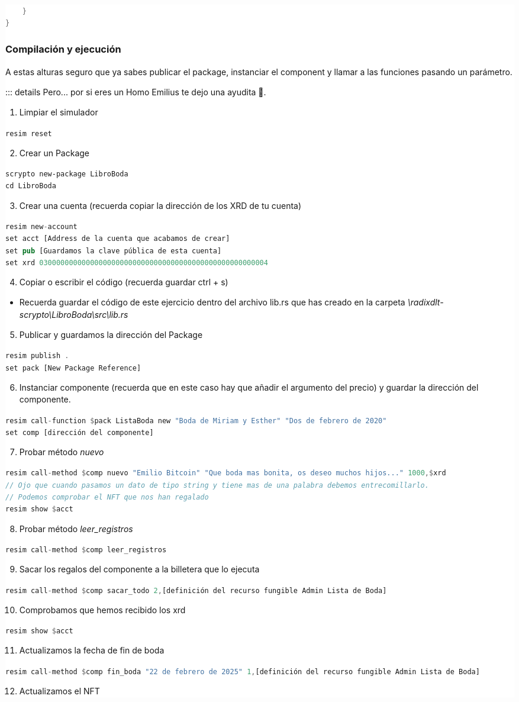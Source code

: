 ```rust
    }
}
```

### Compilación y ejecución
A estas alturas seguro que ya sabes publicar el package, instanciar el component y llamar a las funciones pasando un parámetro.

::: details Pero... por si eres un Homo Emilius te dejo una ayudita 🙈.
1. Limpiar el simulador
```rust
resim reset
```
2. Crear un Package
```
scrypto new-package LibroBoda
cd LibroBoda
```
3. Crear una cuenta (recuerda copiar la dirección de los XRD de tu cuenta)
```rust
resim new-account
set acct [Address de la cuenta que acabamos de crear]
set pub [Guardamos la clave pública de esta cuenta]
set xrd 030000000000000000000000000000000000000000000000000004
```
4. Copiar o escribir el código (recuerda guardar ctrl + s)
- Recuerda guardar el código de este ejercicio dentro del archivo lib.rs que has creado en la carpeta *\radixdlt-scrypto\LibroBoda\src\lib.rs*
5. Publicar y guardamos la dirección del Package
```rust
resim publish .
set pack [New Package Reference]
```
6. Instanciar componente (recuerda que en este caso hay que añadir el argumento del precio) y guardar la dirección del componente.
```rust
resim call-function $pack ListaBoda new "Boda de Miriam y Esther" "Dos de febrero de 2020"   
set comp [dirección del componente]
```
7. Probar método *nuevo*
```rust
resim call-method $comp nuevo "Emilio Bitcoin" "Que boda mas bonita, os deseo muchos hijos..." 1000,$xrd
// Ojo que cuando pasamos un dato de tipo string y tiene mas de una palabra debemos entrecomillarlo.
// Podemos comprobar el NFT que nos han regalado
resim show $acct
```
8. Probar método *leer_registros*
```rust
resim call-method $comp leer_registros
```
9. Sacar los regalos del componente a la billetera que lo ejecuta
```rust
resim call-method $comp sacar_todo 2,[definición del recurso fungible Admin Lista de Boda]
```
10. Comprobamos que hemos recibido los xrd
```rust
resim show $acct
```
11. Actualizamos la fecha de fin de boda
```rust
resim call-method $comp fin_boda "22 de febrero de 2025" 1,[definición del recurso fungible Admin Lista de Boda]
```
12. Actualizamos el NFT
```rust
```
